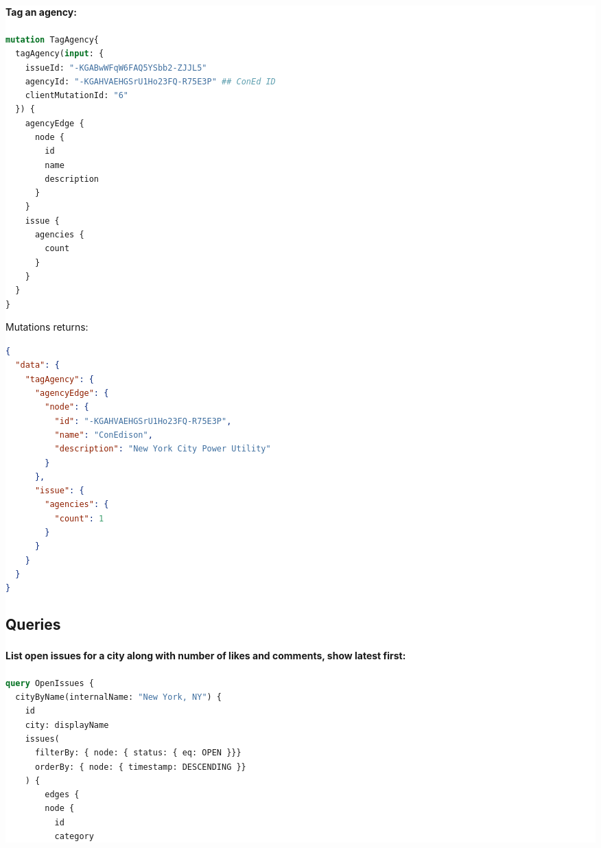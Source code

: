 #### Tag an agency:
```graphql
mutation TagAgency{
  tagAgency(input: {
    issueId: "-KGABwWFqW6FAQ5YSbb2-ZJJL5"
    agencyId: "-KGAHVAEHGSrU1Ho23FQ-R75E3P" ## ConEd ID
    clientMutationId: "6"
  }) {
    agencyEdge {
      node {
        id
        name
        description
      }
    }
    issue {
      agencies {
        count
      }
    }
  }
}
```

Mutations returns:
```json
{
  "data": {
    "tagAgency": {
      "agencyEdge": {
        "node": {
          "id": "-KGAHVAEHGSrU1Ho23FQ-R75E3P",
          "name": "ConEdison",
          "description": "New York City Power Utility"
        }
      },
      "issue": {
        "agencies": {
          "count": 1
        }
      }
    }
  }
}
```


## Queries

#### List open issues for a city along with number of likes and comments, show latest first:
```graphql
query OpenIssues {
  cityByName(internalName: "New York, NY") {
    id
    city: displayName
    issues(
      filterBy: { node: { status: { eq: OPEN }}}
      orderBy: { node: { timestamp: DESCENDING }}
    ) {
    	edges {
        node {
          id
          category
```
